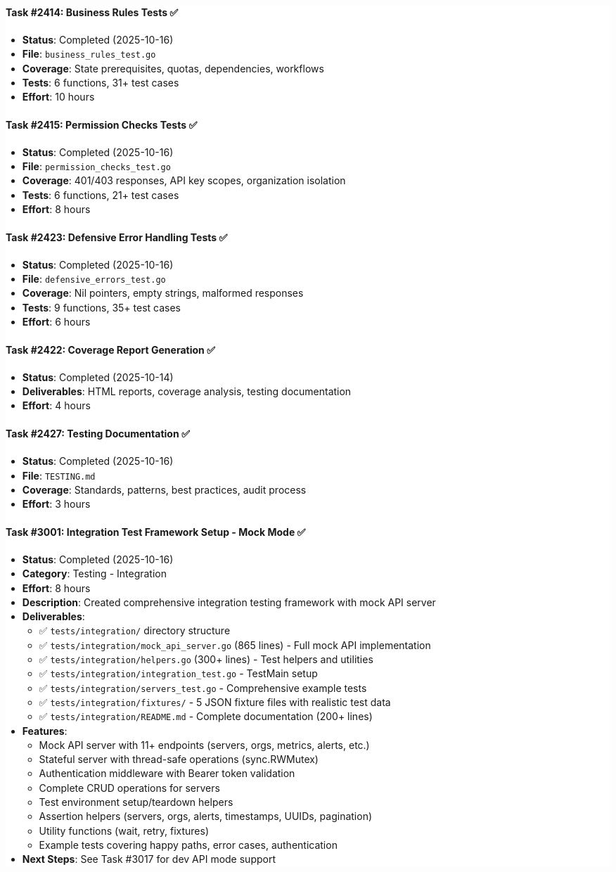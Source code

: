 #### Task #2414: Business Rules Tests ✅
- **Status**: Completed (2025-10-16)
- **File**: `business_rules_test.go`
- **Coverage**: State prerequisites, quotas, dependencies, workflows
- **Tests**: 6 functions, 31+ test cases
- **Effort**: 10 hours

#### Task #2415: Permission Checks Tests ✅
- **Status**: Completed (2025-10-16)
- **File**: `permission_checks_test.go`
- **Coverage**: 401/403 responses, API key scopes, organization isolation
- **Tests**: 6 functions, 21+ test cases
- **Effort**: 8 hours

#### Task #2423: Defensive Error Handling Tests ✅
- **Status**: Completed (2025-10-16)
- **File**: `defensive_errors_test.go`
- **Coverage**: Nil pointers, empty strings, malformed responses
- **Tests**: 9 functions, 35+ test cases
- **Effort**: 6 hours

#### Task #2422: Coverage Report Generation ✅
- **Status**: Completed (2025-10-14)
- **Deliverables**: HTML reports, coverage analysis, testing documentation
- **Effort**: 4 hours

#### Task #2427: Testing Documentation ✅
- **Status**: Completed (2025-10-16)
- **File**: `TESTING.md`
- **Coverage**: Standards, patterns, best practices, audit process
- **Effort**: 3 hours

#### Task #3001: Integration Test Framework Setup - Mock Mode ✅
- **Status**: Completed (2025-10-16)
- **Category**: Testing - Integration
- **Effort**: 8 hours
- **Description**: Created comprehensive integration testing framework with mock API server
- **Deliverables**:
  - ✅ `tests/integration/` directory structure
  - ✅ `tests/integration/mock_api_server.go` (865 lines) - Full mock API implementation
  - ✅ `tests/integration/helpers.go` (300+ lines) - Test helpers and utilities
  - ✅ `tests/integration/integration_test.go` - TestMain setup
  - ✅ `tests/integration/servers_test.go` - Comprehensive example tests
  - ✅ `tests/integration/fixtures/` - 5 JSON fixture files with realistic test data
  - ✅ `tests/integration/README.md` - Complete documentation (200+ lines)
- **Features**:
  - Mock API server with 11+ endpoints (servers, orgs, metrics, alerts, etc.)
  - Stateful server with thread-safe operations (sync.RWMutex)
  - Authentication middleware with Bearer token validation
  - Complete CRUD operations for servers
  - Test environment setup/teardown helpers
  - Assertion helpers (servers, orgs, alerts, timestamps, UUIDs, pagination)
  - Utility functions (wait, retry, fixtures)
  - Example tests covering happy paths, error cases, authentication
- **Next Steps**: See Task #3017 for dev API mode support
